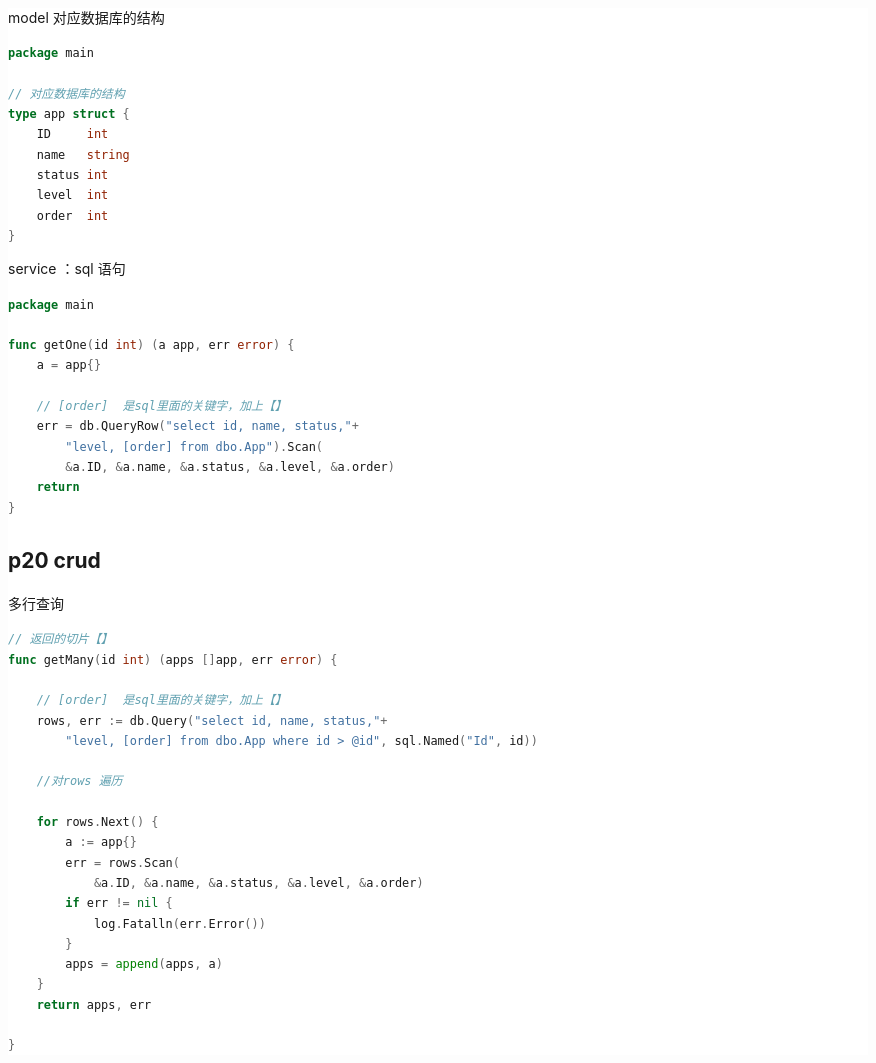 
model  对应数据库的结构
~~~go
package main

// 对应数据库的结构
type app struct {
	ID     int
	name   string
	status int
	level  int
	order  int
}
~~~

service ：sql 语句
~~~go
package main

func getOne(id int) (a app, err error) {
	a = app{}

	// [order]  是sql里面的关键字，加上【】
	err = db.QueryRow("select id, name, status,"+
		"level, [order] from dbo.App").Scan(
		&a.ID, &a.name, &a.status, &a.level, &a.order)
	return
}
~~~

## p20 crud
多行查询
~~~go
// 返回的切片【】
func getMany(id int) (apps []app, err error) {

	// [order]  是sql里面的关键字，加上【】
	rows, err := db.Query("select id, name, status,"+
		"level, [order] from dbo.App where id > @id", sql.Named("Id", id))

	//对rows 遍历

	for rows.Next() {
		a := app{}
		err = rows.Scan(
			&a.ID, &a.name, &a.status, &a.level, &a.order)
		if err != nil {
			log.Fatalln(err.Error())
		}
		apps = append(apps, a)
	}
	return apps, err

}
~~~
